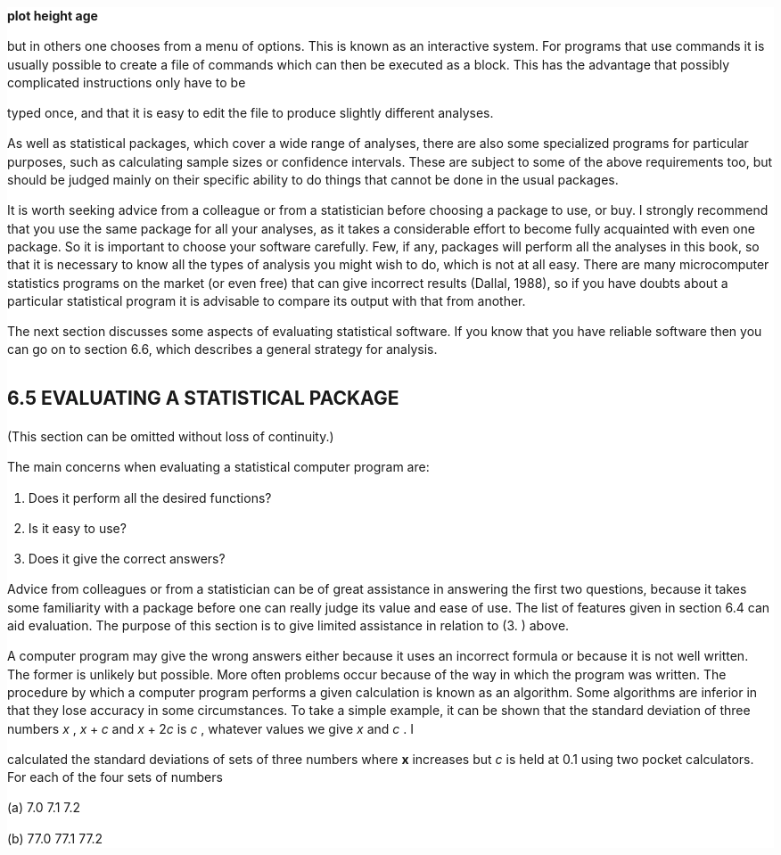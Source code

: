  **plot height age**

but in others one chooses from a menu of options. This is known as an interactive system. For programs that use commands it is usually possible to create a file of commands which can then be executed as a block. This has the advantage that possibly complicated instructions only have to be

typed once, and that it is easy to edit the file to produce slightly different analyses.

As well as statistical packages, which cover a wide range of analyses, there are also some specialized programs for particular purposes, such as calculating sample sizes or confidence intervals. These are subject to some of the above requirements too, but should be judged mainly on their specific ability to do things that cannot be done in the usual packages.

It is worth seeking advice from a colleague or from a statistician before choosing a package to use, or buy. I strongly recommend that you use the same package for all your analyses, as it takes a considerable effort to become fully acquainted with even one package. So it is important to choose your software carefully. Few, if any, packages will perform all the analyses in this book, so that it is necessary to know all the types of analysis you might wish to do, which is not at all easy. There are many microcomputer statistics programs on the market (or even free) that can give incorrect results (Dallal, 1988), so if you have doubts about a particular statistical program it is advisable to compare its output with that from another.

The next section discusses some aspects of evaluating statistical software. If you know that you have reliable software then you can go on to section 6.6, which describes a general strategy for analysis.


## 6.5 EVALUATING A STATISTICAL PACKAGE

(This section can be omitted without loss of continuity.)

The main concerns when evaluating a statistical computer program are:

1. Does it perform all the desired functions?

2. Is it easy to use?

3. Does it give the correct answers?

Advice from colleagues or from a statistician can be of great assistance in answering the first two questions, because it takes some familiarity with a package before one can really judge its value and ease of use. The list of features given in section 6.4 can aid evaluation. The purpose of this section is to give limited assistance in relation to (3. ) above.

A computer program may give the wrong answers either because it uses an incorrect formula or because it is not well written. The former is unlikely but possible. More often problems occur because of the way in which the program was written. The procedure by which a computer program performs a given calculation is known as an algorithm. Some algorithms are inferior in that they lose accuracy in some circumstances. To take a simple example, it can be shown that the standard deviation of three numbers  $x$ ,  $x + c$  and  $x + 2c$  is  $c$ , whatever values we give  $x$  and  $c$ . I

calculated the standard deviations of sets of three numbers where  $\pmb{x}$  increases but  $c$  is held at 0.1 using two pocket calculators. For each of the four sets of numbers

(a) 7.0 7.1 7.2

(b) 77.0 77.1 77.2
